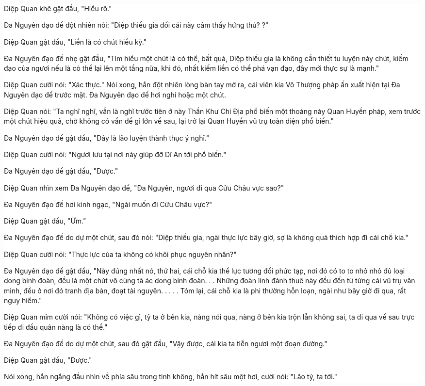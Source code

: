 Diệp Quan khẽ gật đầu, "Hiểu rõ."

Đa Nguyên đạo đế đột nhiên nói: "Diệp thiếu gia đối cái này cảm thấy hứng thú? ?"

Diệp Quan gật đầu, "Liền là có chút hiếu kỳ."

Đa Nguyên đạo đế nhẹ gật đầu, "Tìm hiểu một chút là có thể, bất quá, Diệp thiếu gia là không cần thiết tu luyện này chút, kiếm đạo của ngươi nếu là có thể lại lên một tầng nữa, khi đó, nhất kiếm liền có thể phá vạn đạo, đây mới thực sự là mạnh."

Diệp Quan cười nói: "Xác thực." Nói xong, hắn đột nhiên lòng bàn tay mở ra, cái viên kia Vô Thượng pháp ấn xuất hiện tại Đa Nguyên đạo đế trước mặt. Đa Nguyên đạo đế hơi nghi hoặc một chút.

Diệp Quan nói: "Ta nghĩ nghĩ, vẫn là nghĩ trước tiên ở này Thần Khư Chi Địa phổ biến một thoáng này Quan Huyền pháp, xem trước một chút hiệu quả, chờ không có vấn đề gì lớn về sau, lại trở lại Quan Huyền vũ trụ toàn diện phổ biến."

Đa Nguyên đạo đế gật đầu, "Đây là lão luyện thành thục ý nghĩ."

Diệp Quan cười nói: "Ngươi lưu tại nơi này giúp đỡ Dĩ An tới phổ biến."

Đa Nguyên đạo đế gật đầu, "Được."

Diệp Quan nhìn xem Đa Nguyên đạo đế, "Đa Nguyên, ngươi đi qua Cửu Châu vực sao?"

Đa Nguyên đạo đế hơi kinh ngạc, "Ngài muốn đi Cửu Châu vực?"

Diệp Quan gật đầu, "Ừm."

Đa Nguyên đạo đế do dự một chút, sau đó nói: "Diệp thiếu gia, ngài thực lực bây giờ, sợ là không quá thích hợp đi cái chỗ kia."

Diệp Quan cười nói: "Thực lực của ta không có khôi phục nguyên nhân?"

Đa Nguyên đạo đế gật đầu, "Này đúng nhất nó, thứ hai, cái chỗ kia thế lực tương đối phức tạp, nơi đó có to to nhỏ nhỏ đủ loại dong binh đoàn, đều là một chút vô cùng tà ác dong binh đoàn. . . Những đoàn lính đánh thuê này đều đến từ từng cái vũ trụ văn minh, đều ở nơi đó tranh địa bàn, đoạt tài nguyên. . . . . Tóm lại, cái chỗ kia là phi thường hỗn loạn, ngài như bây giờ đi qua, rất nguy hiểm."

Diệp Quan mỉm cười nói: "Không có việc gì, tỷ ta ở bên kia, nàng nói qua, nàng ở bên kia trộn lẫn không sai, ta đi qua về sau trực tiếp đi đầu quân nàng là có thể."

Đa Nguyên đạo đế do dự một chút, sau đó gật đầu, "Vậy được, cái kia ta tiễn ngươi một đoạn đường."

Diệp Quan gật đầu, "Được."

Nói xong, hắn ngẩng đầu nhìn về phía sâu trong tinh không, hắn hít sâu một hơi, cười nói: "Lão tỷ, ta tới."




